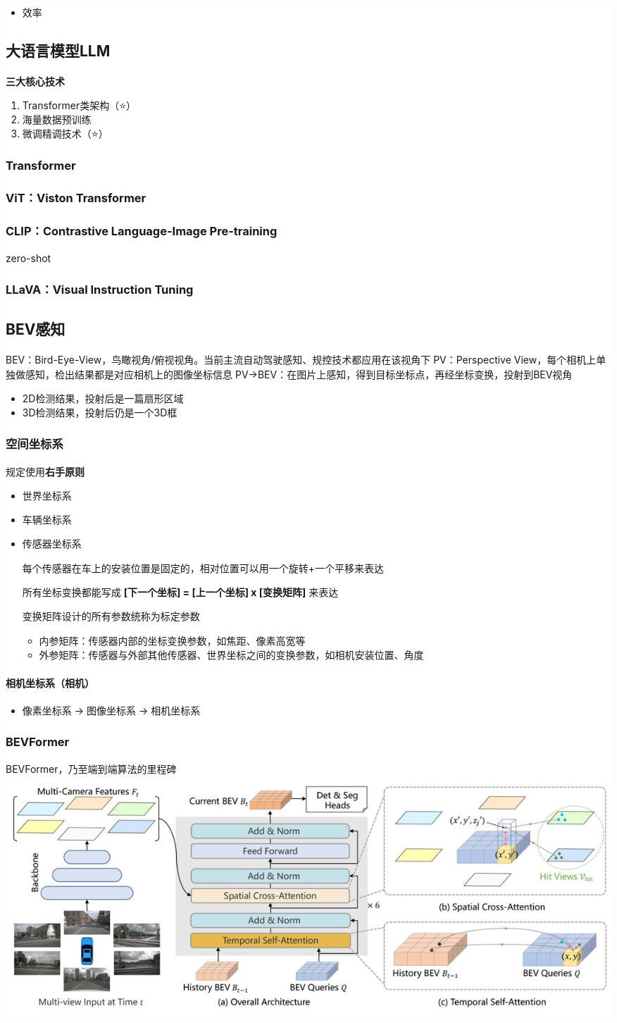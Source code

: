 * 效率

## 大语言模型LLM
**三大核心技术**
1. Transformer类架构（⭐）
2. 海量数据预训练
3. 微调精调技术（⭐）

### Transformer
### ViT：Viston Transformer
### CLIP：Contrastive Language-Image Pre-training
zero-shot
### LLaVA：Visual Instruction Tuning

## BEV感知
BEV：Bird-Eye-View，鸟瞰视角/俯视视角。当前主流自动驾驶感知、规控技术都应用在该视角下
PV：Perspective View，每个相机上单独做感知，检出结果都是对应相机上的图像坐标信息
PV->BEV：在图片上感知，得到目标坐标点，再经坐标变换，投射到BEV视角
* 2D检测结果，投射后是一篇扇形区域
* 3D检测结果，投射后仍是一个3D框
### 空间坐标系
规定使用**右手原则**
* 世界坐标系
* 车辆坐标系
* 传感器坐标系

  每个传感器在车上的安装位置是固定的，相对位置可以用一个旋转+一个平移来表达

  所有坐标变换都能写成 **\[下一个坐标\] = \[上一个坐标\] x \[变换矩阵\]** 来表达  

  变换矩阵设计的所有参数统称为标定参数
  * 内参矩阵：传感器内部的坐标变换参数，如焦距、像素高宽等
  * 外参矩阵：传感器与外部其他传感器、世界坐标之间的变换参数，如相机安装位置、角度
#### 相机坐标系（相机）  
* 像素坐标系 -> 图像坐标系 -> 相机坐标系

### BEVFormer
BEVFormer，乃至端到端算法的里程碑   
![BEVFormer](./img/BEVFormer.png)
